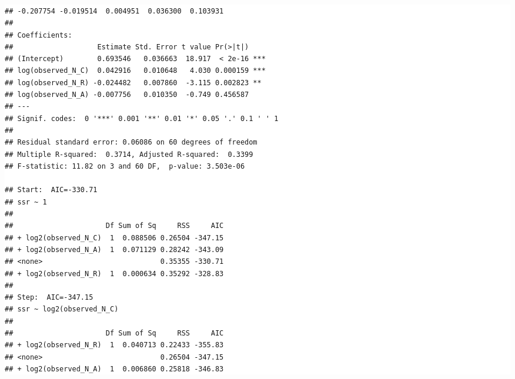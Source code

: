     ## -0.207754 -0.019514  0.004951  0.036300  0.103931 
    ## 
    ## Coefficients:
    ##                    Estimate Std. Error t value Pr(>|t|)    
    ## (Intercept)        0.693546   0.036663  18.917  < 2e-16 ***
    ## log(observed_N_C)  0.042916   0.010648   4.030 0.000159 ***
    ## log(observed_N_R) -0.024482   0.007860  -3.115 0.002823 ** 
    ## log(observed_N_A) -0.007756   0.010350  -0.749 0.456587    
    ## ---
    ## Signif. codes:  0 '***' 0.001 '**' 0.01 '*' 0.05 '.' 0.1 ' ' 1
    ## 
    ## Residual standard error: 0.06086 on 60 degrees of freedom
    ## Multiple R-squared:  0.3714, Adjusted R-squared:  0.3399 
    ## F-statistic: 11.82 on 3 and 60 DF,  p-value: 3.503e-06

    ## Start:  AIC=-330.71
    ## ssr ~ 1
    ## 
    ##                      Df Sum of Sq     RSS     AIC
    ## + log2(observed_N_C)  1  0.088506 0.26504 -347.15
    ## + log2(observed_N_A)  1  0.071129 0.28242 -343.09
    ## <none>                            0.35355 -330.71
    ## + log2(observed_N_R)  1  0.000634 0.35292 -328.83
    ## 
    ## Step:  AIC=-347.15
    ## ssr ~ log2(observed_N_C)
    ## 
    ##                      Df Sum of Sq     RSS     AIC
    ## + log2(observed_N_R)  1  0.040713 0.22433 -355.83
    ## <none>                            0.26504 -347.15
    ## + log2(observed_N_A)  1  0.006860 0.25818 -346.83